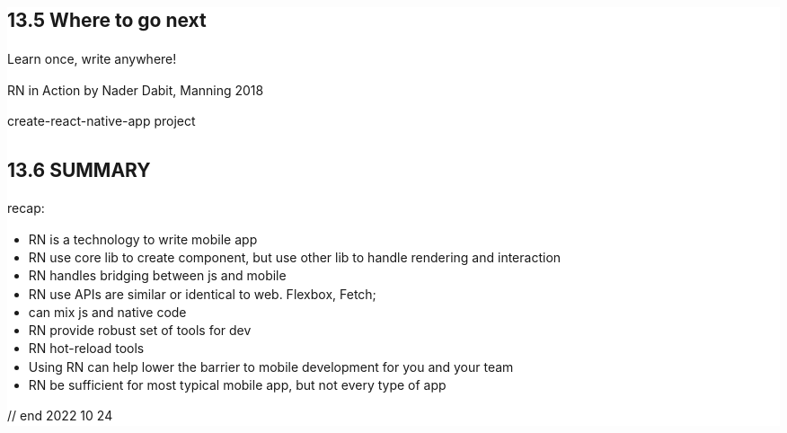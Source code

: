 ## 13.5 Where to go next

Learn once, write anywhere!

RN in Action by Nader Dabit, Manning 2018

create-react-native-app project

## 13.6 SUMMARY

recap:
- RN is a technology to write mobile app
- RN use core lib to create component, but use other lib to handle rendering and interaction
- RN handles bridging between js and mobile
- RN use APIs are similar or identical to web. Flexbox, Fetch;
- can mix js and native code
- RN provide robust set of tools for dev
- RN hot-reload tools
- Using RN can help lower the barrier to mobile development for you and your team
- RN be sufficient for most typical mobile app, but not every type of app

// end 2022 10 24
















